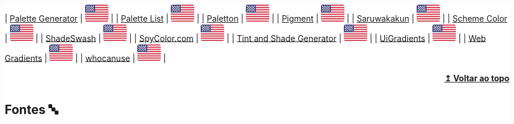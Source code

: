 | [Palette Generator](https://palettegenerator.colorion.co/) | <img src="../imagem/eua.png" width="40px"> |
| [Palette List](https://www.palettelist.com/) | <img src="../imagem/eua.png" width="40px"> |
| [Paletton](https://paletton.com/) | <img src="../imagem/eua.png" width="40px"> |
| [Pigment](https://pigment.shapefactory.co/) | <img src="../imagem/eua.png" width="40px"> |
| [Saruwakakun](https://saruwakakun.com/en/color-ideas) | <img src="../imagem/eua.png" width="40px"> |
| [Scheme Color](https://www.schemecolor.com/) | <img src="../imagem/eua.png" width="40px"> |
| [ShadeSwash](https://shadeswash.netlify.app/) | <img src="../imagem/eua.png" width="40px"> |
| [SpyColor.com](https://www.spycolor.com/) | <img src="../imagem/eua.png" width="40px"> |
| [Tint and Shade Generator](https://maketintsandshades.com/) | <img src="../imagem/eua.png" width="40px"> |
| [UiGradients](https://uigradients.com/#Memariani) | <img src="../imagem/eua.png" width="40px"> |
| [Web Gradients](https://webgradients.com/) | <img src="../imagem/eua.png" width="40px"> |
| [whocanuse](https://whocanuse.com) | <img src="../imagem/eua.png" width="40px"> |

<div align="right">
    <b><a href="#-tabelas-de-conteúdos">↥ Voltar ao topo</a></b>
</div>

## Fontes 🔤
